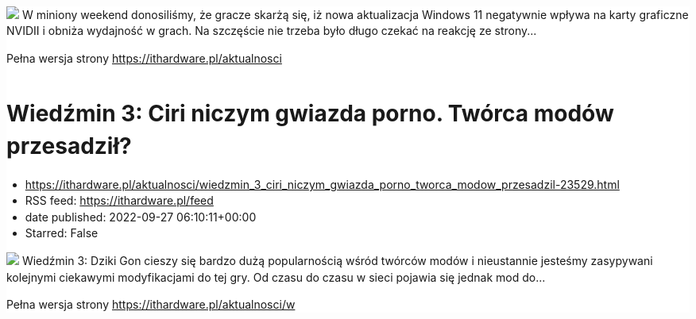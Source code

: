 <img src="https://ithardware.pl/artykuly/min/23532_1.jpg" />            W miniony weekend donosiliśmy, że gracze skarżą się, iż nowa aktualizacja Windows 11 negatywnie wpływa na karty graficzne NVIDII i obniża wydajność w grach. Na szczęście nie trzeba było długo czekać na reakcję ze strony...
            <p>Pełna wersja strony <a href="https://ithardware.pl/aktualnosci/nowa_aktualizacja_windows_11_obnizyla_wam_wydajnosc_w_grach_nvidia_ma_rozwiazanie-23532.html">https://ithardware.pl/aktualnosci

# Wiedźmin 3: Ciri niczym gwiazda porno. Twórca modów przesadził?
 - https://ithardware.pl/aktualnosci/wiedzmin_3_ciri_niczym_gwiazda_porno_tworca_modow_przesadzil-23529.html
 - RSS feed: https://ithardware.pl/feed
 - date published: 2022-09-27 06:10:11+00:00
 - Starred: False

<img src="https://ithardware.pl/artykuly/min/23529_1.jpg" />            Wiedźmin 3: Dziki Gon cieszy się bardzo dużą popularnością wśr&oacute;d tw&oacute;rc&oacute;w mod&oacute;w i nieustannie jesteśmy zasypywani kolejnymi ciekawymi modyfikacjami do tej gry. Od czasu do czasu w sieci pojawia się jednak mod do...
            <p>Pełna wersja strony <a href="https://ithardware.pl/aktualnosci/wiedzmin_3_ciri_niczym_gwiazda_porno_tworca_modow_przesadzil-23529.html">https://ithardware.pl/aktualnosci/w
